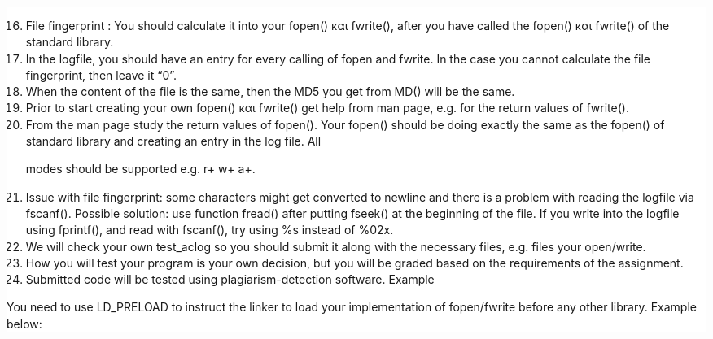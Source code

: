 </div>
</div>
</div>
</div>
<div class="page" title="Page 5">
<div class="layoutArea">
<div class="column">
<ol start="16">
<li>File fingerprint : You should calculate it into your fopen() και fwrite(), after you have called the fopen() και fwrite() of the standard library.</li>
<li>In the logfile, you should have an entry for every calling of fopen and fwrite. In the case you cannot calculate the file fingerprint, then leave it “0”.</li>
<li>When the content of the file is the same, then the MD5 you get from MD() will be the same.</li>
<li>Prior to start creating your own fopen() και fwrite() get help from man page, e.g. for the
return values of fwrite().
</li>
<li>From the man page study the return values of fopen(). Your fopen() should be doing
exactly the same as the fopen() of standard library and creating an entry in the log file. All

modes should be supported e.g. r+ w+ a+.
</li>
<li>Issue with file fingerprint: some characters might get converted to newline and there is a
problem with reading the logfile via fscanf(). Possible solution: use function fread() after putting fseek() at the beginning of the file. If you write into the logfile using fprintf(), and read with fscanf(), try using %s instead of %02x.
</li>
<li>We will check your own test_aclog so you should submit it along with the necessary files, e.g. files your open/write.</li>
<li>How you will test your program is your own decision, but you will be graded based on the requirements of the assignment.</li>
<li>Submitted code will be tested using plagiarism-detection software.
Example
</li>
</ol>
You need to use LD_PRELOAD to instruct the linker to load your implementation of fopen/fwrite before any other library. Example below:

</div>
</div>
</div>
<div class="page" title="Page 6"></div>
